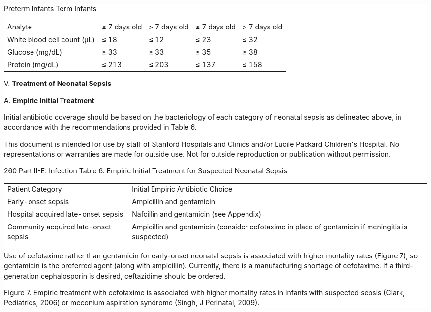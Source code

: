 <a id='cbb610c8-77c7-4837-af2e-547a855e671d'></a>

Preterm Infants Term Infants
<table id="16-1">
<tr><td id="16-2">Analyte</td><td id="16-3">≤ 7 days old</td><td id="16-4">> 7 days old</td><td id="16-5">≤ 7 days old</td><td id="16-6">> 7 days old</td></tr>
<tr><td id="16-7">White blood cell count (µL)</td><td id="16-8">≤ 18</td><td id="16-9">≤ 12</td><td id="16-a">≤ 23</td><td id="16-b">≤ 32</td></tr>
<tr><td id="16-c">Glucose (mg/dL)</td><td id="16-d">≥ 33</td><td id="16-e">≥ 33</td><td id="16-f">≥ 35</td><td id="16-g">≥ 38</td></tr>
<tr><td id="16-h">Protein (mg/dL)</td><td id="16-i">≤ 213</td><td id="16-j">≤ 203</td><td id="16-k">≤ 137</td><td id="16-l">≤ 158</td></tr>
</table>

<a id='039e29dd-80dc-4783-94ca-023f3785a306'></a>

V. **Treatment of Neonatal Sepsis**

A. **Empiric Initial Treatment**

Initial antibiotic coverage should be based on the bacteriology of each category of neonatal sepsis as delineated above, in accordance with the recommendations provided in Table 6.

<a id='e6f3e90e-73dc-4f17-8d4c-7e68fd6a82e0'></a>

This document is intended for use by staff of Stanford Hospitals and Clinics and/or Lucile Packard Children's Hospital. No representations or warranties are made for outside use. Not for outside reproduction or publication without permission.

<a id='aa4f409e-6d62-43da-ba3c-34614176e9b8'></a>

260 Part II-E: Infection
Table 6. Empiric Initial Treatment for Suspected Neonatal Sepsis

<a id='e493cb4a-ee63-4ddf-8c2e-bba933f571d8'></a>

<table id="17-1">
<tr><td id="17-2">Patient Category</td><td id="17-3">Initial Empiric Antibiotic Choice</td></tr>
<tr><td id="17-4">Early-onset sepsis</td><td id="17-5">Ampicillin and gentamicin</td></tr>
<tr><td id="17-6">Hospital acquired late-onset sepsis</td><td id="17-7">Nafcillin and gentamicin (see Appendix)</td></tr>
<tr><td id="17-8">Community acquired late-onset sepsis</td><td id="17-9">Ampicillin and gentamicin (consider cefotaxime in place of gentamicin if meningitis is suspected)</td></tr>
</table>

<a id='abfd9d27-71cd-4c31-9a21-2d609bd061c2'></a>

Use of cefotaxime rather than gentamicin for early-onset neonatal sepsis is associated with higher mortality rates (Figure 7), so gentamicin is the preferred agent (along with ampicillin). Currently, there is a manufacturing shortage of cefotaxime. If a third-generation cephalosporin is desired, ceftazidime should be ordered.

<a id='c16bac76-aabc-48b0-a170-7822625961fa'></a>

Figure 7. Empiric treatment with cefotaxime is associated with higher mortality rates in infants with suspected sepsis (Clark, Pediatrics, 2006) or meconium aspiration syndrome (Singh, J Perinatal, 2009).
